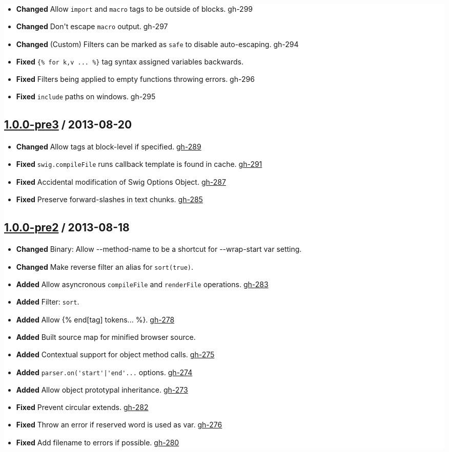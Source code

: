 *   **Changed** Allow `import` and `macro` tags to be outside of blocks. gh-299

*   **Changed** Don't escape `macro` output. gh-297

*   **Changed** (Custom) Filters can be marked as `safe` to disable auto-escaping. gh-294

*   **Fixed** `{% for k,v ... %}` tag syntax assigned variables backwards.

*   **Fixed** Filters being applied to empty functions throwing errors. gh-296

*   **Fixed** `include` paths on windows. gh-295

## [1.0.0-pre3](https://github.com/paularmstrong/swig/tree/v1.0.0-pre3) / 2013-08-20

*   **Changed** Allow tags at block-level if specified. [gh-289](https://github.com/paularmstrong/swig/issues/289)

*   **Fixed** `swig.compileFile` runs callback template is found in cache. [gh-291](https://github.com/paularmstrong/swig/issues/291)

*   **Fixed** Accidental modification of Swig Options Object. [gh-287](https://github.com/paularmstrong/swig/issues/287)

*   **Fixed** Preserve forward-slashes in text chunks. [gh-285](https://github.com/paularmstrong/swig/issues/285)

## [1.0.0-pre2](https://github.com/paularmstrong/swig/tree/v1.0.0-pre2) / 2013-08-18

*   **Changed** Binary: Allow --method-name to be a shortcut for --wrap-start var setting.

*   **Changed** Make reverse filter an alias for `sort(true)`.

*   **Added** Allow asyncronous `compileFile` and `renderFile` operations. [gh-283](https://github.com/paularmstrong/swig/issues/283)

*   **Added** Filter: `sort`.

*   **Added** Allow {% end\[tag\] tokens... %}. [gh-278](https://github.com/paularmstrong/swig/issues/278)

*   **Added** Built source map for minified browser source.

*   **Added** Contextual support for object method calls. [gh-275](https://github.com/paularmstrong/swig/issues/275)

*   **Added** `parser.on('start'|'end'...` options. [gh-274](https://github.com/paularmstrong/swig/issues/274)

*   **Added** Allow object prototypal inheritance. [gh-273](https://github.com/paularmstrong/swig/issues/273)

*   **Fixed** Prevent circular extends. [gh-282](https://github.com/paularmstrong/swig/issues/282)

*   **Fixed** Throw an error if reserved word is used as var. [gh-276](https://github.com/paularmstrong/swig/issues/276)

*   **Fixed** Add filename to errors if possible. [gh-280](https://github.com/paularmstrong/swig/issues/280)

